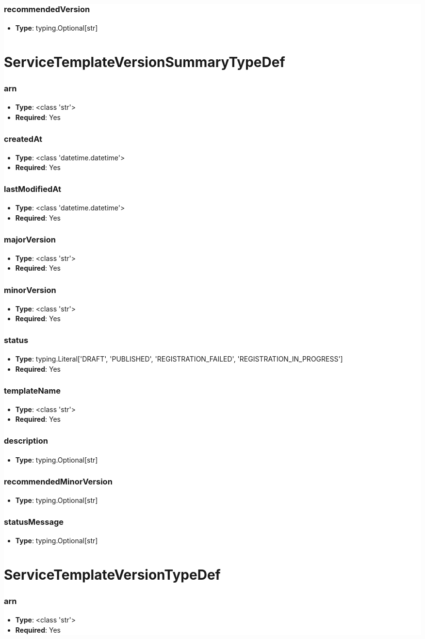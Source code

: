 ### recommendedVersion
- **Type**: typing.Optional[str]


# ServiceTemplateVersionSummaryTypeDef

### arn
- **Type**: <class 'str'>
- **Required**: Yes

### createdAt
- **Type**: <class 'datetime.datetime'>
- **Required**: Yes

### lastModifiedAt
- **Type**: <class 'datetime.datetime'>
- **Required**: Yes

### majorVersion
- **Type**: <class 'str'>
- **Required**: Yes

### minorVersion
- **Type**: <class 'str'>
- **Required**: Yes

### status
- **Type**: typing.Literal['DRAFT', 'PUBLISHED', 'REGISTRATION_FAILED', 'REGISTRATION_IN_PROGRESS']
- **Required**: Yes

### templateName
- **Type**: <class 'str'>
- **Required**: Yes

### description
- **Type**: typing.Optional[str]

### recommendedMinorVersion
- **Type**: typing.Optional[str]

### statusMessage
- **Type**: typing.Optional[str]


# ServiceTemplateVersionTypeDef

### arn
- **Type**: <class 'str'>
- **Required**: Yes
